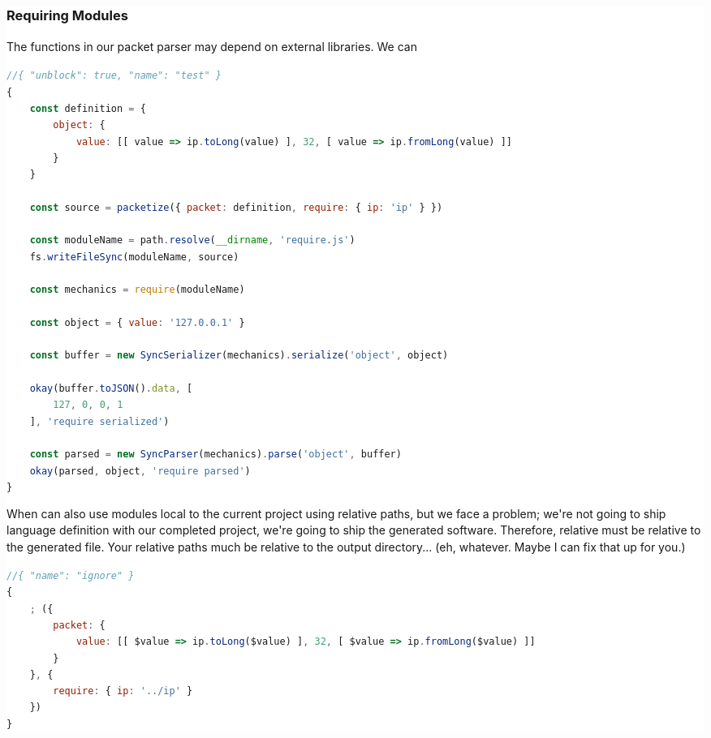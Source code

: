 
### Requiring Modules

The functions in our packet parser may depend on external libraries. We can

```javascript
//{ "unblock": true, "name": "test" }
{
    const definition = {
        object: {
            value: [[ value => ip.toLong(value) ], 32, [ value => ip.fromLong(value) ]]
        }
    }

    const source = packetize({ packet: definition, require: { ip: 'ip' } })

    const moduleName = path.resolve(__dirname, 'require.js')
    fs.writeFileSync(moduleName, source)

    const mechanics = require(moduleName)

    const object = { value: '127.0.0.1' }

    const buffer = new SyncSerializer(mechanics).serialize('object', object)

    okay(buffer.toJSON().data, [
        127, 0, 0, 1
    ], 'require serialized')

    const parsed = new SyncParser(mechanics).parse('object', buffer)
    okay(parsed, object, 'require parsed')
}
```

When can also use modules local to the current project using relative paths, but
we face a problem; we're not going to ship language definition with our
completed project, we're going to ship the generated software. Therefore,
relative must be relative to the generated file. Your relative paths much be
relative to the output directory... (eh, whatever. Maybe I can fix that up for
you.)

```javascript
//{ "name": "ignore" }
{
    ; ({
        packet: {
            value: [[ $value => ip.toLong($value) ], 32, [ $value => ip.fromLong($value) ]]
        }
    }, {
        require: { ip: '../ip' }
    })
}
```
